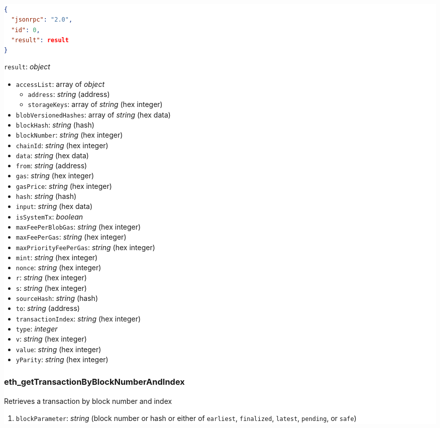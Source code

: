 </TabItem>
<TabItem value="response" label="Response">

```json
{
  "jsonrpc": "2.0",
  "id": 0,
  "result": result
}
```

`result`: _object_

- `accessList`: array of _object_
  - `address`: _string_ (address)
  - `storageKeys`: array of _string_ (hex integer)
- `blobVersionedHashes`: array of _string_ (hex data)
- `blockHash`: _string_ (hash)
- `blockNumber`: _string_ (hex integer)
- `chainId`: _string_ (hex integer)
- `data`: _string_ (hex data)
- `from`: _string_ (address)
- `gas`: _string_ (hex integer)
- `gasPrice`: _string_ (hex integer)
- `hash`: _string_ (hash)
- `input`: _string_ (hex data)
- `isSystemTx`: _boolean_
- `maxFeePerBlobGas`: _string_ (hex integer)
- `maxFeePerGas`: _string_ (hex integer)
- `maxPriorityFeePerGas`: _string_ (hex integer)
- `mint`: _string_ (hex integer)
- `nonce`: _string_ (hex integer)
- `r`: _string_ (hex integer)
- `s`: _string_ (hex integer)
- `sourceHash`: _string_ (hash)
- `to`: _string_ (address)
- `transactionIndex`: _string_ (hex integer)
- `type`: _integer_
- `v`: _string_ (hex integer)
- `value`: _string_ (hex integer)
- `yParity`: _string_ (hex integer)

</TabItem>
</Tabs>

### eth_getTransactionByBlockNumberAndIndex

Retrieves a transaction by block number and index

<Tabs>
<TabItem value="params" label="Parameters">

1. `blockParameter`: _string_ (block number or hash or either of `earliest`, `finalized`, `latest`, `pending`, or `safe`)
